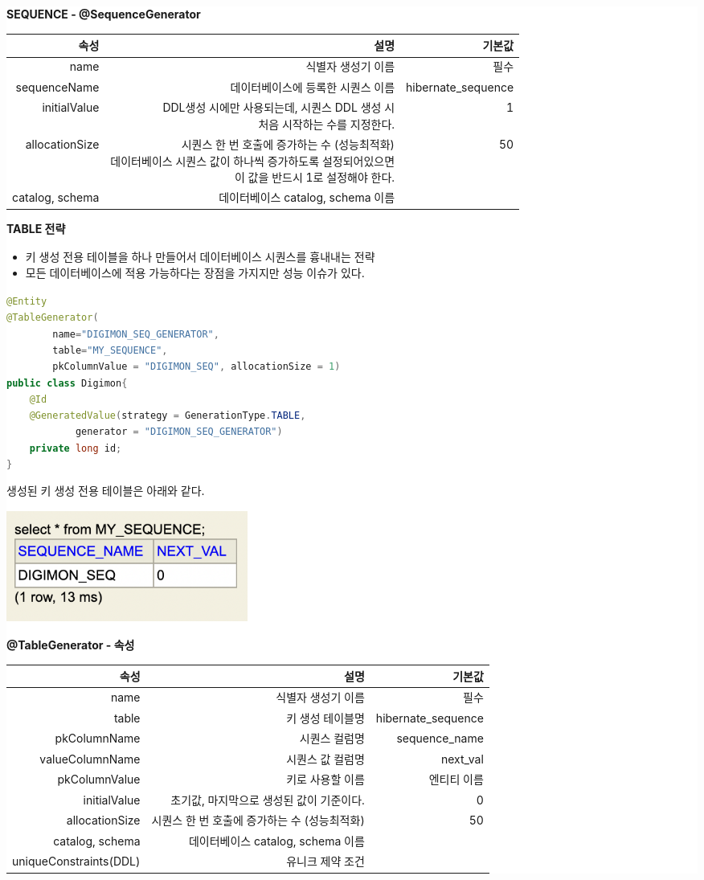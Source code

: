 **SEQUENCE - @SequenceGenerator**

|속성|설명|기본값|
|--:|--:|--:|
|name|식별자 생성기 이름|필수|
|sequenceName|데이터베이스에 등록한 시퀀스 이름|hibernate_sequence|
|initialValue|DDL생성 시에만 사용되는데, 시퀀스 DDL 생성 시 <br>처음 시작하는 수를 지정한다.|1|
|allocationSize|시퀀스 한 번 호출에 증가하는 수 (성능최적화) <br> 데이터베이스 시퀀스 값이 하나씩 증가하도록 설정되어있으면 <br>이 값을 반드시 1로 설정해야 한다.|50|
|catalog, schema|데이터베이스 catalog, schema 이름||

**TABLE 전략**  
- 키 생성 전용 테이블을 하나 만들어서 데이터베이스 시퀀스를 흉내내는 전략
- 모든 데이터베이스에 적용 가능하다는 장점을 가지지만 성능 이슈가 있다.

```java
@Entity
@TableGenerator(
        name="DIGIMON_SEQ_GENERATOR",
        table="MY_SEQUENCE",
        pkColumnValue = "DIGIMON_SEQ", allocationSize = 1)
public class Digimon{
    @Id
    @GeneratedValue(strategy = GenerationType.TABLE,
            generator = "DIGIMON_SEQ_GENERATOR")
    private long id;
}
```

생성된 키 생성 전용 테이블은 아래와 같다. 

<img src="assets/img/../../../../assets/img/jpa-basic/12.png" width=300>

**@TableGenerator - 속성**  

|속성|설명|기본값|
|--:|--:|--:|
|name|식별자 생성기 이름|필수|
|table|키 생성 테이블명|hibernate_sequence|
|pkColumnName|시퀀스 컬럼명|sequence_name|
|valueColumnName|시퀀스 값 컬럼명|next_val|
|pkColumnValue|키로 사용할 이름|엔티티 이름|
|initialValue|초기값, 마지막으로 생성된 값이 기준이다.|0|
|allocationSize|시퀀스 한 번 호출에 증가하는 수 (성능최적화)|50|
|catalog, schema|데이터베이스 catalog, schema 이름||
|uniqueConstraints(DDL)|유니크 제약 조건||
